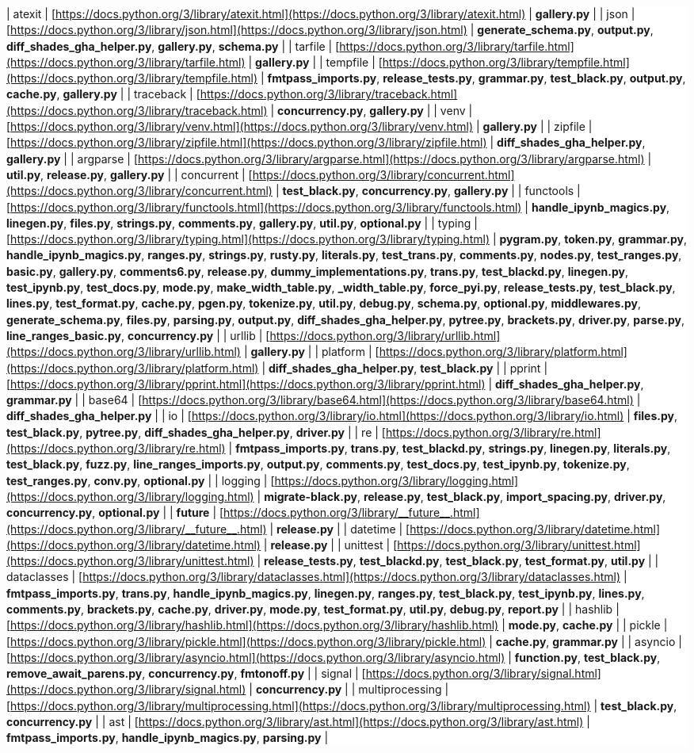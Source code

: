| atexit | [https://docs.python.org/3/library/atexit.html](https://docs.python.org/3/library/atexit.html) | **gallery.py** |
| json | [https://docs.python.org/3/library/json.html](https://docs.python.org/3/library/json.html) | **generate_schema.py**, **output.py**, **diff_shades_gha_helper.py**, **gallery.py**, **schema.py** |
| tarfile | [https://docs.python.org/3/library/tarfile.html](https://docs.python.org/3/library/tarfile.html) | **gallery.py** |
| tempfile | [https://docs.python.org/3/library/tempfile.html](https://docs.python.org/3/library/tempfile.html) | **fmtpass_imports.py**, **release_tests.py**, **grammar.py**, **test_black.py**, **output.py**, **cache.py**, **gallery.py** |
| traceback | [https://docs.python.org/3/library/traceback.html](https://docs.python.org/3/library/traceback.html) | **concurrency.py**, **gallery.py** |
| venv | [https://docs.python.org/3/library/venv.html](https://docs.python.org/3/library/venv.html) | **gallery.py** |
| zipfile | [https://docs.python.org/3/library/zipfile.html](https://docs.python.org/3/library/zipfile.html) | **diff_shades_gha_helper.py**, **gallery.py** |
| argparse | [https://docs.python.org/3/library/argparse.html](https://docs.python.org/3/library/argparse.html) | **util.py**, **release.py**, **gallery.py** |
| concurrent | [https://docs.python.org/3/library/concurrent.html](https://docs.python.org/3/library/concurrent.html) | **test_black.py**, **concurrency.py**, **gallery.py** |
| functools | [https://docs.python.org/3/library/functools.html](https://docs.python.org/3/library/functools.html) | **handle_ipynb_magics.py**, **linegen.py**, **files.py**, **strings.py**, **comments.py**, **gallery.py**, **util.py**, **optional.py** |
| typing | [https://docs.python.org/3/library/typing.html](https://docs.python.org/3/library/typing.html) | **pygram.py**, **token.py**, **grammar.py**, **handle_ipynb_magics.py**, **ranges.py**, **strings.py**, **rusty.py**, **literals.py**, **test_trans.py**, **comments.py**, **nodes.py**, **test_ranges.py**, **basic.py**, **gallery.py**, **comments6.py**, **release.py**, **dummy_implementations.py**, **trans.py**, **test_blackd.py**, **linegen.py**, **test_ipynb.py**, **test_docs.py**, **mode.py**, **make_width_table.py**, **_width_table.py**, **force_pyi.py**, **release_tests.py**, **test_black.py**, **lines.py**, **test_format.py**, **cache.py**, **pgen.py**, **tokenize.py**, **util.py**, **debug.py**, **schema.py**, **optional.py**, **middlewares.py**, **generate_schema.py**, **files.py**, **parsing.py**, **output.py**, **diff_shades_gha_helper.py**, **pytree.py**, **brackets.py**, **driver.py**, **parse.py**, **line_ranges_basic.py**, **concurrency.py** |
| urllib | [https://docs.python.org/3/library/urllib.html](https://docs.python.org/3/library/urllib.html) | **gallery.py** |
| platform | [https://docs.python.org/3/library/platform.html](https://docs.python.org/3/library/platform.html) | **diff_shades_gha_helper.py**, **test_black.py** |
| pprint | [https://docs.python.org/3/library/pprint.html](https://docs.python.org/3/library/pprint.html) | **diff_shades_gha_helper.py**, **grammar.py** |
| base64 | [https://docs.python.org/3/library/base64.html](https://docs.python.org/3/library/base64.html) | **diff_shades_gha_helper.py** |
| io | [https://docs.python.org/3/library/io.html](https://docs.python.org/3/library/io.html) | **files.py**, **test_black.py**, **pytree.py**, **diff_shades_gha_helper.py**, **driver.py** |
| re | [https://docs.python.org/3/library/re.html](https://docs.python.org/3/library/re.html) | **fmtpass_imports.py**, **trans.py**, **test_blackd.py**, **strings.py**, **linegen.py**, **literals.py**, **test_black.py**, **fuzz.py**, **line_ranges_imports.py**, **output.py**, **comments.py**, **test_docs.py**, **test_ipynb.py**, **tokenize.py**, **test_ranges.py**, **conv.py**, **optional.py** |
| logging | [https://docs.python.org/3/library/logging.html](https://docs.python.org/3/library/logging.html) | **migrate-black.py**, **release.py**, **test_black.py**, **import_spacing.py**, **driver.py**, **concurrency.py**, **optional.py** |
| __future__ | [https://docs.python.org/3/library/__future__.html](https://docs.python.org/3/library/__future__.html) | **release.py** |
| datetime | [https://docs.python.org/3/library/datetime.html](https://docs.python.org/3/library/datetime.html) | **release.py** |
| unittest | [https://docs.python.org/3/library/unittest.html](https://docs.python.org/3/library/unittest.html) | **release_tests.py**, **test_blackd.py**, **test_black.py**, **test_format.py**, **util.py** |
| dataclasses | [https://docs.python.org/3/library/dataclasses.html](https://docs.python.org/3/library/dataclasses.html) | **fmtpass_imports.py**, **trans.py**, **handle_ipynb_magics.py**, **linegen.py**, **ranges.py**, **test_black.py**, **test_ipynb.py**, **lines.py**, **comments.py**, **brackets.py**, **cache.py**, **driver.py**, **mode.py**, **test_format.py**, **util.py**, **debug.py**, **report.py** |
| hashlib | [https://docs.python.org/3/library/hashlib.html](https://docs.python.org/3/library/hashlib.html) | **mode.py**, **cache.py** |
| pickle | [https://docs.python.org/3/library/pickle.html](https://docs.python.org/3/library/pickle.html) | **cache.py**, **grammar.py** |
| asyncio | [https://docs.python.org/3/library/asyncio.html](https://docs.python.org/3/library/asyncio.html) | **function.py**, **test_black.py**, **remove_await_parens.py**, **concurrency.py**, **fmtonoff.py** |
| signal | [https://docs.python.org/3/library/signal.html](https://docs.python.org/3/library/signal.html) | **concurrency.py** |
| multiprocessing | [https://docs.python.org/3/library/multiprocessing.html](https://docs.python.org/3/library/multiprocessing.html) | **test_black.py**, **concurrency.py** |
| ast | [https://docs.python.org/3/library/ast.html](https://docs.python.org/3/library/ast.html) | **fmtpass_imports.py**, **handle_ipynb_magics.py**, **parsing.py** |